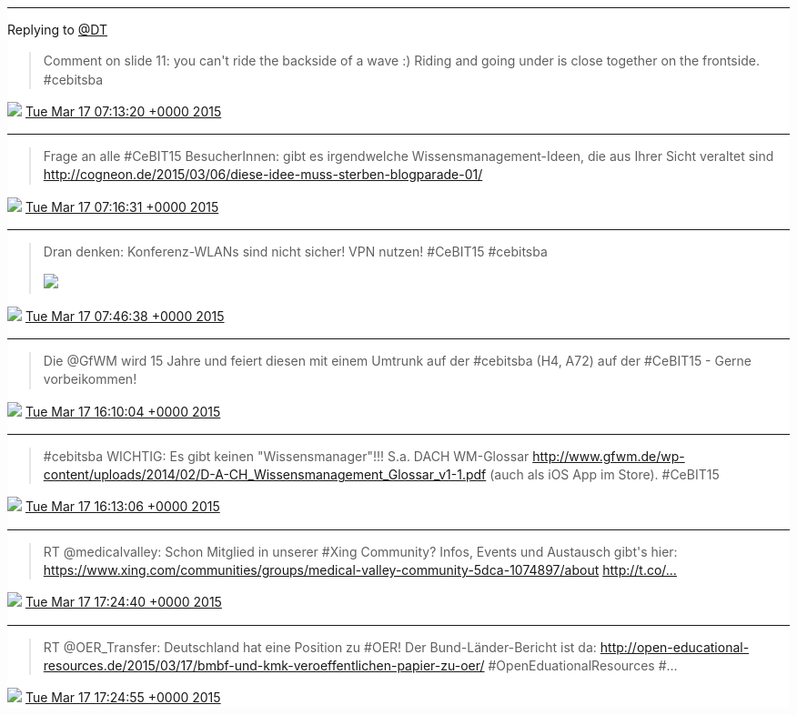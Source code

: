 ----

Replying to [@DT](https://twitter.com/DT/status/577705138552451073)

> Comment on slide 11: you can't ride the backside of a wave :) Riding and going under is close together on the frontside. #cebitsba

<img src="media/tweet.ico" width="12" /> [Tue Mar 17 07:13:20 +0000 2015](https://twitter.com/SimonDueckert/status/577729413288181760)

----

> Frage an alle #CeBIT15 BesucherInnen: gibt es irgendwelche Wissensmanagement-Ideen, die aus Ihrer Sicht veraltet sind http://cogneon.de/2015/03/06/diese-idee-muss-sterben-blogparade-01/

<img src="media/tweet.ico" width="12" /> [Tue Mar 17 07:16:31 +0000 2015](https://twitter.com/SimonDueckert/status/577730215197147137)

----

> Dran denken: Konferenz-WLANs sind nicht sicher! VPN nutzen! #CeBIT15 #cebitsba 
> 
> ![](http://t.co/yee6MgsITo)

<img src="media/tweet.ico" width="12" /> [Tue Mar 17 07:46:38 +0000 2015](https://twitter.com/SimonDueckert/status/577737794354810880)

----

> Die @GfWM wird 15 Jahre und feiert diesen mit einem Umtrunk auf der #cebitsba (H4, A72) auf der #CeBIT15 - Gerne vorbeikommen!

<img src="media/tweet.ico" width="12" /> [Tue Mar 17 16:10:04 +0000 2015](https://twitter.com/SimonDueckert/status/577864488038305793)

----

> #cebitsba WICHTIG: Es gibt keinen "Wissensmanager"!!! S.a. DACH WM-Glossar http://www.gfwm.de/wp-content/uploads/2014/02/D-A-CH_Wissensmanagement_Glossar_v1-1.pdf (auch als iOS App im Store). #CeBIT15

<img src="media/tweet.ico" width="12" /> [Tue Mar 17 16:13:06 +0000 2015](https://twitter.com/SimonDueckert/status/577865251955277824)

----

> RT @medicalvalley: Schon Mitglied in unserer #Xing Community? Infos, Events und Austausch gibt's hier: https://www.xing.com/communities/groups/medical-valley-community-5dca-1074897/about http://t.co/…

<img src="media/tweet.ico" width="12" /> [Tue Mar 17 17:24:40 +0000 2015](https://twitter.com/SimonDueckert/status/577883261319405568)

----

> RT @OER_Transfer: Deutschland hat eine Position zu #OER! 
> Der Bund-Länder-Bericht ist da: http://open-educational-resources.de/2015/03/17/bmbf-und-kmk-veroeffentlichen-papier-zu-oer/
> #OpenEduationalResources #…

<img src="media/tweet.ico" width="12" /> [Tue Mar 17 17:24:55 +0000 2015](https://twitter.com/SimonDueckert/status/577883322094862337)

